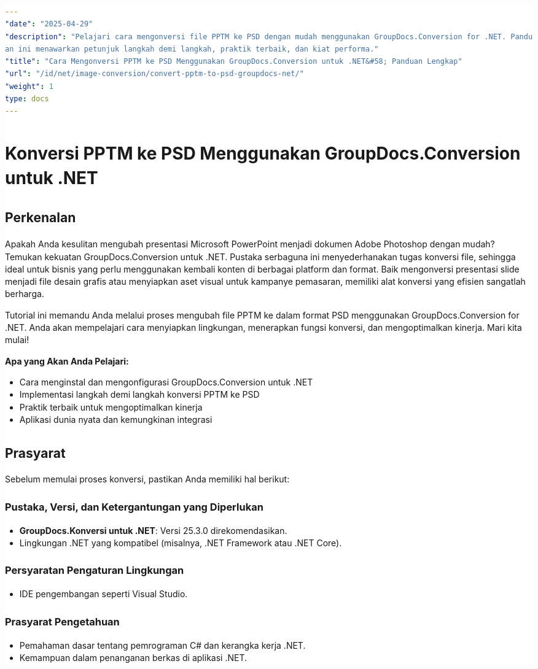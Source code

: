 ```yaml
---
"date": "2025-04-29"
"description": "Pelajari cara mengonversi file PPTM ke PSD dengan mudah menggunakan GroupDocs.Conversion for .NET. Panduan ini menawarkan petunjuk langkah demi langkah, praktik terbaik, dan kiat performa."
"title": "Cara Mengonversi PPTM ke PSD Menggunakan GroupDocs.Conversion untuk .NET&#58; Panduan Lengkap"
"url": "/id/net/image-conversion/convert-pptm-to-psd-groupdocs-net/"
"weight": 1
type: docs
---
```

# Konversi PPTM ke PSD Menggunakan GroupDocs.Conversion untuk .NET

## Perkenalan

Apakah Anda kesulitan mengubah presentasi Microsoft PowerPoint menjadi dokumen Adobe Photoshop dengan mudah? Temukan kekuatan GroupDocs.Conversion untuk .NET. Pustaka serbaguna ini menyederhanakan tugas konversi file, sehingga ideal untuk bisnis yang perlu menggunakan kembali konten di berbagai platform dan format. Baik mengonversi presentasi slide menjadi file desain grafis atau menyiapkan aset visual untuk kampanye pemasaran, memiliki alat konversi yang efisien sangatlah berharga.

Tutorial ini memandu Anda melalui proses mengubah file PPTM ke dalam format PSD menggunakan GroupDocs.Conversion for .NET. Anda akan mempelajari cara menyiapkan lingkungan, menerapkan fungsi konversi, dan mengoptimalkan kinerja. Mari kita mulai!

**Apa yang Akan Anda Pelajari:**
- Cara menginstal dan mengonfigurasi GroupDocs.Conversion untuk .NET
- Implementasi langkah demi langkah konversi PPTM ke PSD
- Praktik terbaik untuk mengoptimalkan kinerja
- Aplikasi dunia nyata dan kemungkinan integrasi

## Prasyarat

Sebelum memulai proses konversi, pastikan Anda memiliki hal berikut:

### Pustaka, Versi, dan Ketergantungan yang Diperlukan
- **GroupDocs.Konversi untuk .NET**: Versi 25.3.0 direkomendasikan.
- Lingkungan .NET yang kompatibel (misalnya, .NET Framework atau .NET Core).

### Persyaratan Pengaturan Lingkungan
- IDE pengembangan seperti Visual Studio.

### Prasyarat Pengetahuan
- Pemahaman dasar tentang pemrograman C# dan kerangka kerja .NET.
- Kemampuan dalam penanganan berkas di aplikasi .NET.
